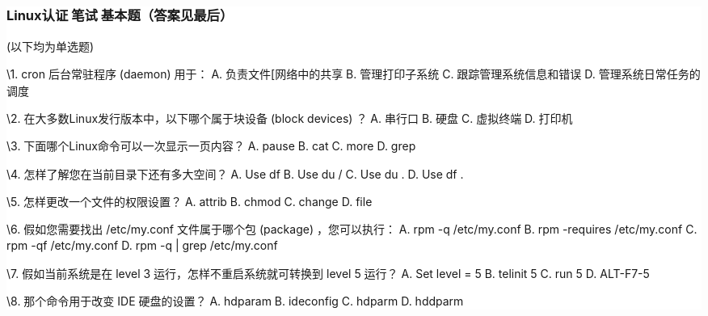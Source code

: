 ### Linux认证 笔试 基本题（答案见最后）

(以下均为单选题)

\1. cron 后台常驻程序 (daemon) 用于： 
A. 负责文件[网络中的共享 
B. 管理打印子系统
C. 跟踪管理系统信息和错误 
D. 管理系统日常任务的调度



\2. 在大多数Linux发行版本中，以下哪个属于块设备 (block devices) ？ 
A. 串行口
B. 硬盘 
C. 虚拟终端
D. 打印机
　

\3. 下面哪个Linux命令可以一次显示一页内容？ 
A. pause 
B. cat 
C. more 
D. grep 
　

\4. 怎样了解您在当前目录下还有多大空间？ 
A. Use df 
B. Use du / 
C. Use du . 
D. Use df . 
　

\5. 怎样更改一个文件的权限设置？ 
A. attrib 
B. chmod 
C. change 
D. file 
　

\6. 假如您需要找出 /etc/my.conf 文件属于哪个包 (package) ，您可以执行： 
A. rpm -q /etc/my.conf 
B. rpm -requires /etc/my.conf 
C. rpm -qf /etc/my.conf 
D. rpm -q | grep /etc/my.conf 
　

\7. 假如当前系统是在 level 3 运行，怎样不重启系统就可转换到 level 5 运行？ 
A. Set level = 5 
B. telinit 5 
C. run 5 
D. ALT-F7-5 
　

\8. 那个命令用于改变 IDE 硬盘的设置？ 
A. hdparam 
B. ideconfig 
C. hdparm 
D. hddparm
　